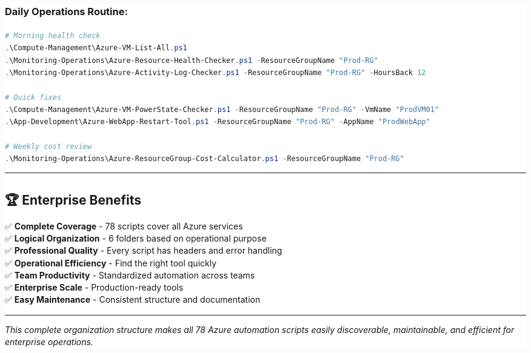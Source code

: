 ### **Daily Operations Routine:**
```powershell
# Morning health check
.\Compute-Management\Azure-VM-List-All.ps1
.\Monitoring-Operations\Azure-Resource-Health-Checker.ps1 -ResourceGroupName "Prod-RG"
.\Monitoring-Operations\Azure-Activity-Log-Checker.ps1 -ResourceGroupName "Prod-RG" -HoursBack 12

# Quick fixes
.\Compute-Management\Azure-VM-PowerState-Checker.ps1 -ResourceGroupName "Prod-RG" -VmName "ProdVM01"
.\App-Development\Azure-WebApp-Restart-Tool.ps1 -ResourceGroupName "Prod-RG" -AppName "ProdWebApp"

# Weekly cost review
.\Monitoring-Operations\Azure-ResourceGroup-Cost-Calculator.ps1 -ResourceGroupName "Prod-RG"
```

---

## 🏆 **Enterprise Benefits**

✅ **Complete Coverage** - 78 scripts cover all Azure services  
✅ **Logical Organization** - 6 folders based on operational purpose  
✅ **Professional Quality** - Every script has headers and error handling  
✅ **Operational Efficiency** - Find the right tool quickly  
✅ **Team Productivity** - Standardized automation across teams  
✅ **Enterprise Scale** - Production-ready tools  
✅ **Easy Maintenance** - Consistent structure and documentation  

---

*This complete organization structure makes all 78 Azure automation scripts easily discoverable, maintainable, and efficient for enterprise operations.*
